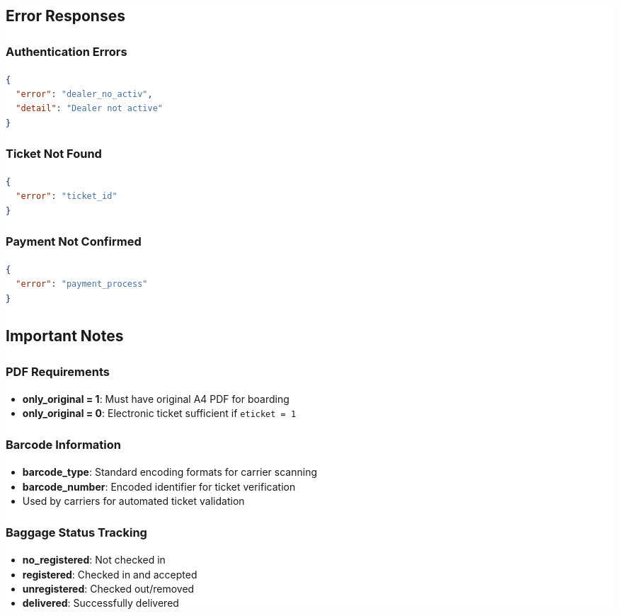 

## Error Responses

### Authentication Errors
```json
{
  "error": "dealer_no_activ",
  "detail": "Dealer not active"
}
```

### Ticket Not Found
```json
{
  "error": "ticket_id"
}
```

### Payment Not Confirmed
```json
{
  "error": "payment_process"
}
```



## Important Notes

### PDF Requirements
- **only_original = 1**: Must have original A4 PDF for boarding
- **only_original = 0**: Electronic ticket sufficient if `eticket = 1`

### Barcode Information
- **barcode_type**: Standard encoding formats for carrier scanning
- **barcode_number**: Encoded identifier for ticket verification
- Used by carriers for automated ticket validation

### Baggage Status Tracking
- **no_registered**: Not checked in
- **registered**: Checked in and accepted
- **unregistered**: Checked out/removed
- **delivered**: Successfully delivered